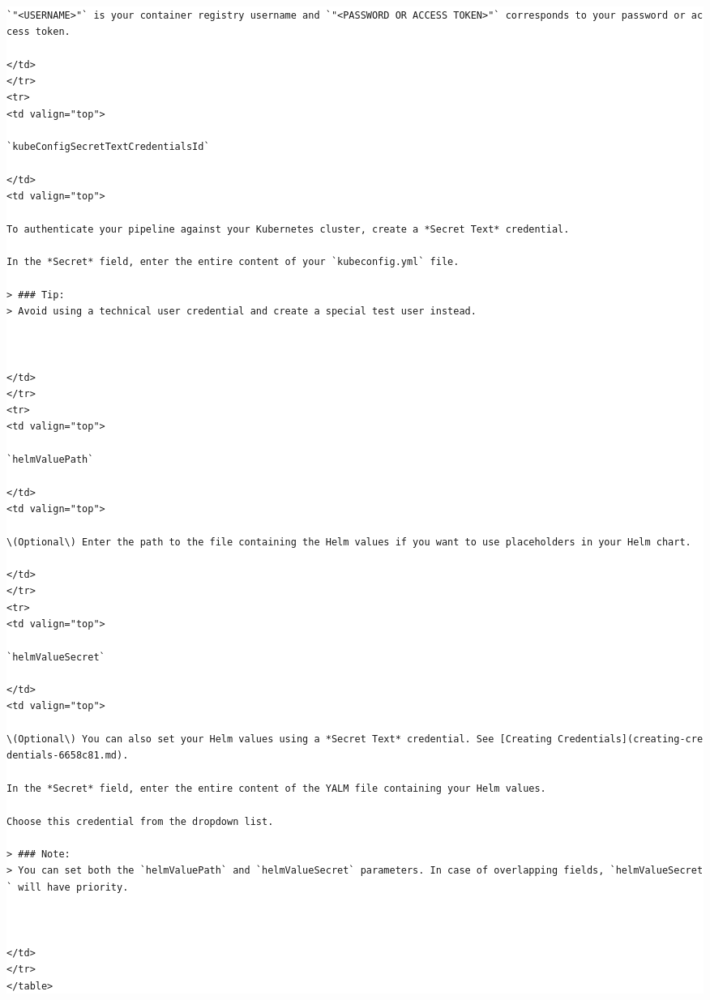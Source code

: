     `"<USERNAME>"` is your container registry username and `"<PASSWORD OR ACCESS TOKEN>"` corresponds to your password or access token.
    
    </td>
    </tr>
    <tr>
    <td valign="top">
    
    `kubeConfigSecretTextCredentialsId` 
    
    </td>
    <td valign="top">
    
    To authenticate your pipeline against your Kubernetes cluster, create a *Secret Text* credential.

    In the *Secret* field, enter the entire content of your `kubeconfig.yml` file.

    > ### Tip:  
    > Avoid using a technical user credential and create a special test user instead.


    
    </td>
    </tr>
    <tr>
    <td valign="top">
    
    `helmValuePath` 
    
    </td>
    <td valign="top">
    
    \(Optional\) Enter the path to the file containing the Helm values if you want to use placeholders in your Helm chart.
    
    </td>
    </tr>
    <tr>
    <td valign="top">
    
    `helmValueSecret` 
    
    </td>
    <td valign="top">
    
    \(Optional\) You can also set your Helm values using a *Secret Text* credential. See [Creating Credentials](creating-credentials-6658c81.md).

    In the *Secret* field, enter the entire content of the YALM file containing your Helm values.

    Choose this credential from the dropdown list.

    > ### Note:  
    > You can set both the `helmValuePath` and `helmValueSecret` parameters. In case of overlapping fields, `helmValueSecret` will have priority.


    
    </td>
    </tr>
    </table>
    